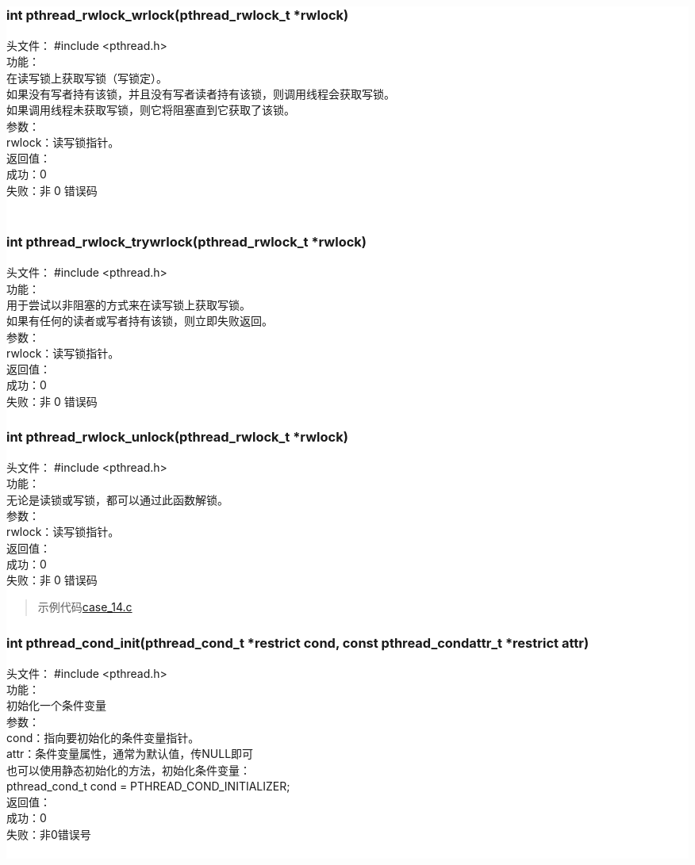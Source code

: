 
### int pthread_rwlock_wrlock(pthread_rwlock_t *rwlock)
头文件： #include <pthread.h>  
功能：   
    在读写锁上获取写锁（写锁定）。   
    如果没有写者持有该锁，并且没有写者读者持有该锁，则调用线程会获取写锁。   
    如果调用线程未获取写锁，则它将阻塞直到它获取了该锁。   
参数：   
    rwlock：读写锁指针。   
返回值：  
    成功：0  
    失败：非 0 错误码   
​

### int pthread_rwlock_trywrlock(pthread_rwlock_t *rwlock)
头文件： #include <pthread.h>  
功能：   
    用于尝试以非阻塞的方式来在读写锁上获取写锁。   
    如果有任何的读者或写者持有该锁，则立即失败返回。  
参数：   
    rwlock：读写锁指针。   
返回值：  
    成功：0  
    失败：非 0 错误码   


### int pthread_rwlock_unlock(pthread_rwlock_t *rwlock)
头文件： #include <pthread.h>  
功能：    
    无论是读锁或写锁，都可以通过此函数解锁。   
参数：   
    rwlock：读写锁指针。   
返回值：   
    成功：0   
    失败：非 0 错误码   

> 示例代码[case_14.c](case_14.c)


### int pthread_cond_init(pthread_cond_t *restrict cond, const pthread_condattr_t *restrict attr)
头文件： #include <pthread.h>  
功能：  
    初始化一个条件变量   
参数：   
    cond：指向要初始化的条件变量指针。   
    attr：条件变量属性，通常为默认值，传NULL即可   
        也可以使用静态初始化的方法，初始化条件变量：   
        pthread_cond_t cond = PTHREAD_COND_INITIALIZER;   
返回值：   
    成功：0   
    失败：非0错误号   
​
